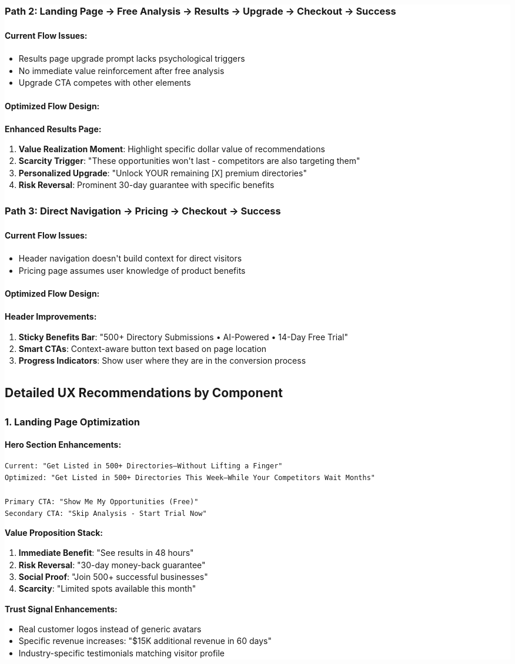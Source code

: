 ### Path 2: Landing Page → Free Analysis → Results → Upgrade → Checkout → Success

#### Current Flow Issues:
- Results page upgrade prompt lacks psychological triggers
- No immediate value reinforcement after free analysis
- Upgrade CTA competes with other elements

#### Optimized Flow Design:

**Enhanced Results Page:**
1. **Value Realization Moment**: Highlight specific dollar value of recommendations
2. **Scarcity Trigger**: "These opportunities won't last - competitors are also targeting them"
3. **Personalized Upgrade**: "Unlock YOUR remaining [X] premium directories"
4. **Risk Reversal**: Prominent 30-day guarantee with specific benefits

### Path 3: Direct Navigation → Pricing → Checkout → Success

#### Current Flow Issues:
- Header navigation doesn't build context for direct visitors
- Pricing page assumes user knowledge of product benefits

#### Optimized Flow Design:

**Header Improvements:**
1. **Sticky Benefits Bar**: "500+ Directory Submissions • AI-Powered • 14-Day Free Trial"
2. **Smart CTAs**: Context-aware button text based on page location
3. **Progress Indicators**: Show user where they are in the conversion process

## Detailed UX Recommendations by Component

### 1. Landing Page Optimization

**Hero Section Enhancements:**
```
Current: "Get Listed in 500+ Directories—Without Lifting a Finger"
Optimized: "Get Listed in 500+ Directories This Week—While Your Competitors Wait Months"

Primary CTA: "Show Me My Opportunities (Free)" 
Secondary CTA: "Skip Analysis - Start Trial Now"
```

**Value Proposition Stack:**
1. **Immediate Benefit**: "See results in 48 hours"
2. **Risk Reversal**: "30-day money-back guarantee"
3. **Social Proof**: "Join 500+ successful businesses"
4. **Scarcity**: "Limited spots available this month"

**Trust Signal Enhancements:**
- Real customer logos instead of generic avatars
- Specific revenue increases: "$15K additional revenue in 60 days"
- Industry-specific testimonials matching visitor profile
